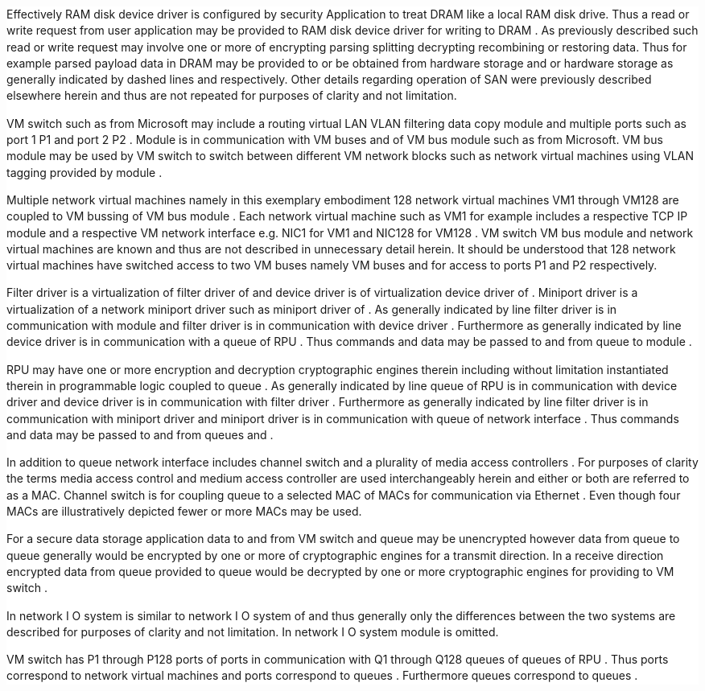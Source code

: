 Effectively RAM disk device driver is configured by security Application to treat DRAM like a local RAM disk drive. Thus a read or write request from user application may be provided to RAM disk device driver for writing to DRAM . As previously described such read or write request may involve one or more of encrypting parsing splitting decrypting recombining or restoring data. Thus for example parsed payload data in DRAM may be provided to or be obtained from hardware storage and or hardware storage as generally indicated by dashed lines and respectively. Other details regarding operation of SAN were previously described elsewhere herein and thus are not repeated for purposes of clarity and not limitation.

VM switch such as from Microsoft may include a routing virtual LAN VLAN filtering data copy module and multiple ports such as port 1 P1 and port 2 P2 . Module is in communication with VM buses and of VM bus module such as from Microsoft. VM bus module may be used by VM switch to switch between different VM network blocks such as network virtual machines using VLAN tagging provided by module .

Multiple network virtual machines namely in this exemplary embodiment 128 network virtual machines VM1 through VM128 are coupled to VM bussing of VM bus module . Each network virtual machine such as VM1 for example includes a respective TCP IP module and a respective VM network interface e.g. NIC1 for VM1 and NIC128 for VM128 . VM switch VM bus module and network virtual machines are known and thus are not described in unnecessary detail herein. It should be understood that 128 network virtual machines have switched access to two VM buses namely VM buses and for access to ports P1 and P2 respectively.

Filter driver is a virtualization of filter driver of and device driver is of virtualization device driver of . Miniport driver is a virtualization of a network miniport driver such as miniport driver of . As generally indicated by line filter driver is in communication with module and filter driver is in communication with device driver . Furthermore as generally indicated by line device driver is in communication with a queue of RPU . Thus commands and data may be passed to and from queue to module .

RPU may have one or more encryption and decryption cryptographic engines therein including without limitation instantiated therein in programmable logic coupled to queue . As generally indicated by line queue of RPU is in communication with device driver and device driver is in communication with filter driver . Furthermore as generally indicated by line filter driver is in communication with miniport driver and miniport driver is in communication with queue of network interface . Thus commands and data may be passed to and from queues and .

In addition to queue network interface includes channel switch and a plurality of media access controllers . For purposes of clarity the terms media access control and medium access controller are used interchangeably herein and either or both are referred to as a MAC. Channel switch is for coupling queue to a selected MAC of MACs for communication via Ethernet . Even though four MACs are illustratively depicted fewer or more MACs may be used.

For a secure data storage application data to and from VM switch and queue may be unencrypted however data from queue to queue generally would be encrypted by one or more of cryptographic engines for a transmit direction. In a receive direction encrypted data from queue provided to queue would be decrypted by one or more cryptographic engines for providing to VM switch .

In network I O system is similar to network I O system of and thus generally only the differences between the two systems are described for purposes of clarity and not limitation. In network I O system module is omitted.

VM switch has P1 through P128 ports of ports in communication with Q1 through Q128 queues of queues of RPU . Thus ports correspond to network virtual machines and ports correspond to queues . Furthermore queues correspond to queues .
